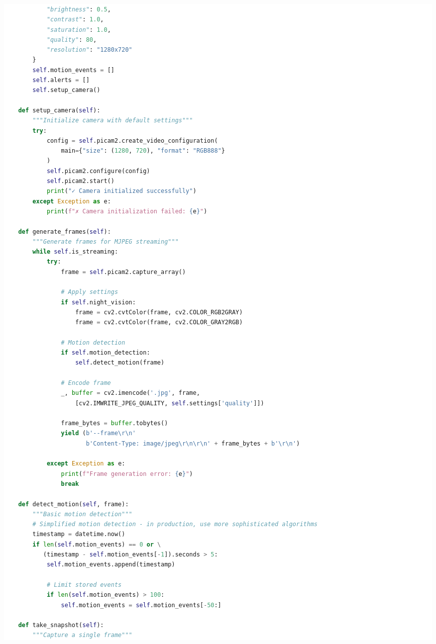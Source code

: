 ```python
            "brightness": 0.5,
            "contrast": 1.0,
            "saturation": 1.0,
            "quality": 80,
            "resolution": "1280x720"
        }
        self.motion_events = []
        self.alerts = []
        self.setup_camera()
    
    def setup_camera(self):
        """Initialize camera with default settings"""
        try:
            config = self.picam2.create_video_configuration(
                main={"size": (1280, 720), "format": "RGB888"}
            )
            self.picam2.configure(config)
            self.picam2.start()
            print("✓ Camera initialized successfully")
        except Exception as e:
            print(f"✗ Camera initialization failed: {e}")
    
    def generate_frames(self):
        """Generate frames for MJPEG streaming"""
        while self.is_streaming:
            try:
                frame = self.picam2.capture_array()
                
                # Apply settings
                if self.night_vision:
                    frame = cv2.cvtColor(frame, cv2.COLOR_RGB2GRAY)
                    frame = cv2.cvtColor(frame, cv2.COLOR_GRAY2RGB)
                
                # Motion detection
                if self.motion_detection:
                    self.detect_motion(frame)
                
                # Encode frame
                _, buffer = cv2.imencode('.jpg', frame, 
                    [cv2.IMWRITE_JPEG_QUALITY, self.settings['quality']])
                
                frame_bytes = buffer.tobytes()
                yield (b'--frame\r\n'
                       b'Content-Type: image/jpeg\r\n\r\n' + frame_bytes + b'\r\n')
                
            except Exception as e:
                print(f"Frame generation error: {e}")
                break
    
    def detect_motion(self, frame):
        """Basic motion detection"""
        # Simplified motion detection - in production, use more sophisticated algorithms
        timestamp = datetime.now()
        if len(self.motion_events) == 0 or \
           (timestamp - self.motion_events[-1]).seconds > 5:
            self.motion_events.append(timestamp)
            
            # Limit stored events
            if len(self.motion_events) > 100:
                self.motion_events = self.motion_events[-50:]
    
    def take_snapshot(self):
        """Capture a single frame"""
```